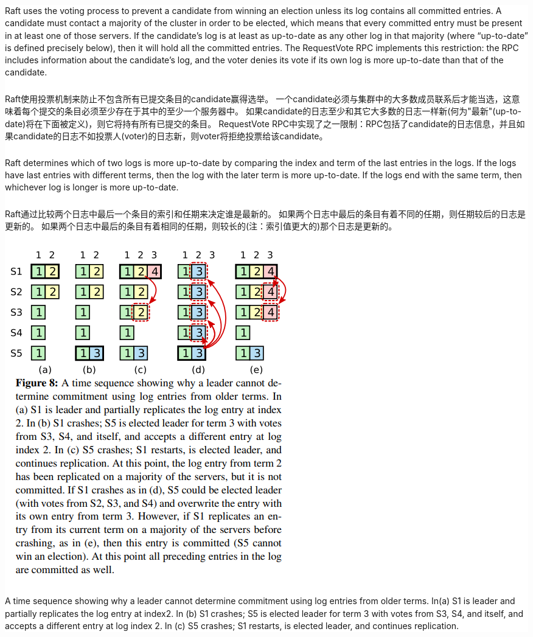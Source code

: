 #####
Raft uses the voting process to prevent a candidate from winning an election unless its log contains all committed entries.
A candidate must contact a majority of the cluster in order to be elected, 
which means that every committed entry must be present in at least one of those servers. 
If the candidate’s log is at least as up-to-date as any other log in that majority 
(where “up-to-date” is defined precisely below), then it will hold all the committed entries. 
The RequestVote RPC implements this restriction: the RPC includes information about the candidate’s log, 
and the voter denies its vote if its own log is more up-to-date than that of the candidate.
#####
Raft使用投票机制来防止不包含所有已提交条目的candidate赢得选举。
一个candidate必须与集群中的大多数成员联系后才能当选，这意味着每个提交的条目必须至少存在于其中的至少一个服务器中。
如果candidate的日志至少和其它大多数的日志一样新(何为"最新"(up-to-date)将在下面被定义)，则它将持有所有已提交的条目。
RequestVote RPC中实现了之一限制：RPC包括了candidate的日志信息，并且如果candidate的日志不如投票人(voter)的日志新，则voter将拒绝投票给该candidate。

#####
Raft determines which of two logs is more up-to-date by comparing the index and term of the last entries in the logs. 
If the logs have last entries with different terms, then the log with the later term is more up-to-date.
If the logs end with the same term, then whichever log is longer is more up-to-date.
#####
Raft通过比较两个日志中最后一个条目的索引和任期来决定谁是最新的。
如果两个日志中最后的条目有着不同的任期，则任期较后的日志是更新的。
如果两个日志中最后的条目有着相同的任期，则较长的(注：索引值更大的)那个日志是更新的。

![Figure8.png](Figure8.png)
#####
A time sequence showing why a leader cannot determine commitment using log entries from older terms. 
In(a) S1 is leader and partially replicates the log entry at index2. 
In (b) S1 crashes; S5 is elected leader for term 3 with votes from S3, S4, and itself, and accepts a different entry at log index 2.
In (c) S5 crashes; S1 restarts, is elected leader, and continues replication.